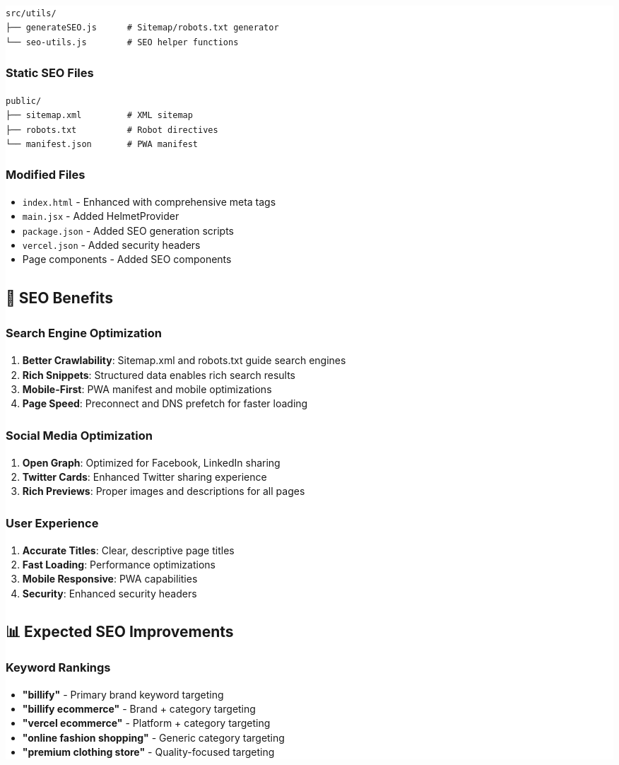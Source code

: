 ```
src/utils/
├── generateSEO.js      # Sitemap/robots.txt generator
└── seo-utils.js        # SEO helper functions
```

### **Static SEO Files**

```
public/
├── sitemap.xml         # XML sitemap
├── robots.txt          # Robot directives
└── manifest.json       # PWA manifest
```

### **Modified Files**

- `index.html` - Enhanced with comprehensive meta tags
- `main.jsx` - Added HelmetProvider
- `package.json` - Added SEO generation scripts
- `vercel.json` - Added security headers
- Page components - Added SEO components

## 🎯 SEO Benefits

### **Search Engine Optimization**

1. **Better Crawlability**: Sitemap.xml and robots.txt guide search engines
2. **Rich Snippets**: Structured data enables rich search results
3. **Mobile-First**: PWA manifest and mobile optimizations
4. **Page Speed**: Preconnect and DNS prefetch for faster loading

### **Social Media Optimization**

1. **Open Graph**: Optimized for Facebook, LinkedIn sharing
2. **Twitter Cards**: Enhanced Twitter sharing experience
3. **Rich Previews**: Proper images and descriptions for all pages

### **User Experience**

1. **Accurate Titles**: Clear, descriptive page titles
2. **Fast Loading**: Performance optimizations
3. **Mobile Responsive**: PWA capabilities
4. **Security**: Enhanced security headers

## 📊 Expected SEO Improvements

### **Keyword Rankings**

- **"billify"** - Primary brand keyword targeting
- **"billify ecommerce"** - Brand + category targeting
- **"vercel ecommerce"** - Platform + category targeting
- **"online fashion shopping"** - Generic category targeting
- **"premium clothing store"** - Quality-focused targeting
